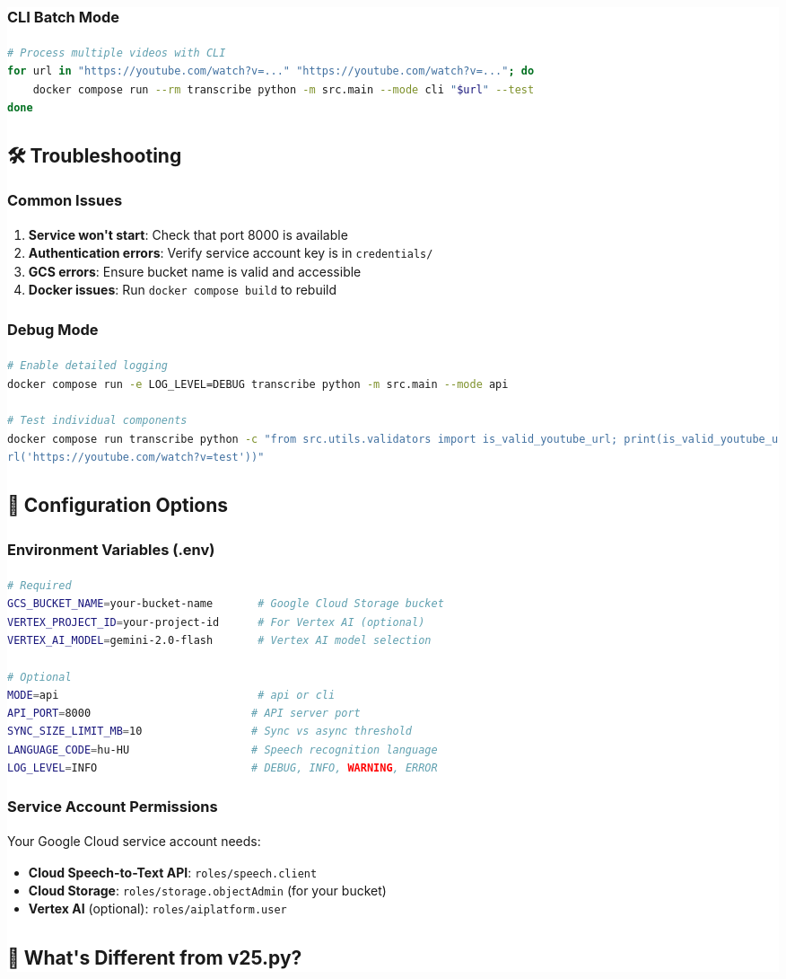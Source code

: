 ### CLI Batch Mode
```bash
# Process multiple videos with CLI
for url in "https://youtube.com/watch?v=..." "https://youtube.com/watch?v=..."; do
    docker compose run --rm transcribe python -m src.main --mode cli "$url" --test
done
```

## 🛠️ Troubleshooting

### Common Issues
1. **Service won't start**: Check that port 8000 is available
2. **Authentication errors**: Verify service account key is in `credentials/`
3. **GCS errors**: Ensure bucket name is valid and accessible
4. **Docker issues**: Run `docker compose build` to rebuild

### Debug Mode
```bash
# Enable detailed logging
docker compose run -e LOG_LEVEL=DEBUG transcribe python -m src.main --mode api

# Test individual components
docker compose run transcribe python -c "from src.utils.validators import is_valid_youtube_url; print(is_valid_youtube_url('https://youtube.com/watch?v=test'))"
```

## 🔧 Configuration Options

### Environment Variables (.env)
```bash
# Required
GCS_BUCKET_NAME=your-bucket-name       # Google Cloud Storage bucket
VERTEX_PROJECT_ID=your-project-id      # For Vertex AI (optional)
VERTEX_AI_MODEL=gemini-2.0-flash       # Vertex AI model selection

# Optional
MODE=api                               # api or cli
API_PORT=8000                         # API server port
SYNC_SIZE_LIMIT_MB=10                 # Sync vs async threshold
LANGUAGE_CODE=hu-HU                   # Speech recognition language
LOG_LEVEL=INFO                        # DEBUG, INFO, WARNING, ERROR
```

### Service Account Permissions
Your Google Cloud service account needs:
- **Cloud Speech-to-Text API**: `roles/speech.client`
- **Cloud Storage**: `roles/storage.objectAdmin` (for your bucket)
- **Vertex AI** (optional): `roles/aiplatform.user`

## 🎯 What's Different from v25.py?
